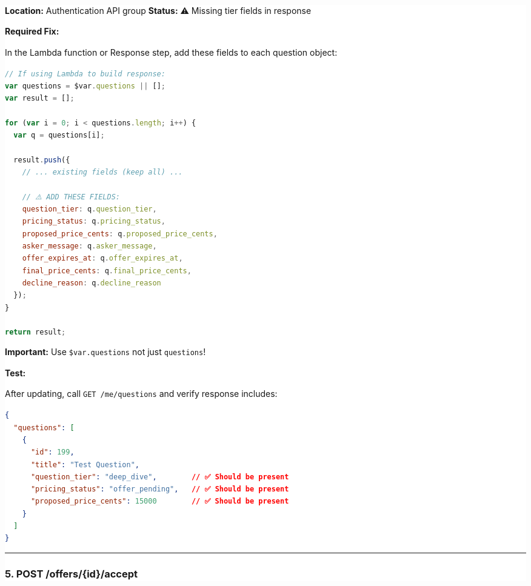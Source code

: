 **Location:** Authentication API group
**Status:** ⚠️ Missing tier fields in response

**Required Fix:**

In the Lambda function or Response step, add these fields to each question object:

```javascript
// If using Lambda to build response:
var questions = $var.questions || [];
var result = [];

for (var i = 0; i < questions.length; i++) {
  var q = questions[i];

  result.push({
    // ... existing fields (keep all) ...

    // ⚠️ ADD THESE FIELDS:
    question_tier: q.question_tier,
    pricing_status: q.pricing_status,
    proposed_price_cents: q.proposed_price_cents,
    asker_message: q.asker_message,
    offer_expires_at: q.offer_expires_at,
    final_price_cents: q.final_price_cents,
    decline_reason: q.decline_reason
  });
}

return result;
```

**Important:** Use `$var.questions` not just `questions`!

**Test:**

After updating, call `GET /me/questions` and verify response includes:
```json
{
  "questions": [
    {
      "id": 199,
      "title": "Test Question",
      "question_tier": "deep_dive",        // ✅ Should be present
      "pricing_status": "offer_pending",   // ✅ Should be present
      "proposed_price_cents": 15000        // ✅ Should be present
    }
  ]
}
```

---

### 5. POST /offers/{id}/accept
